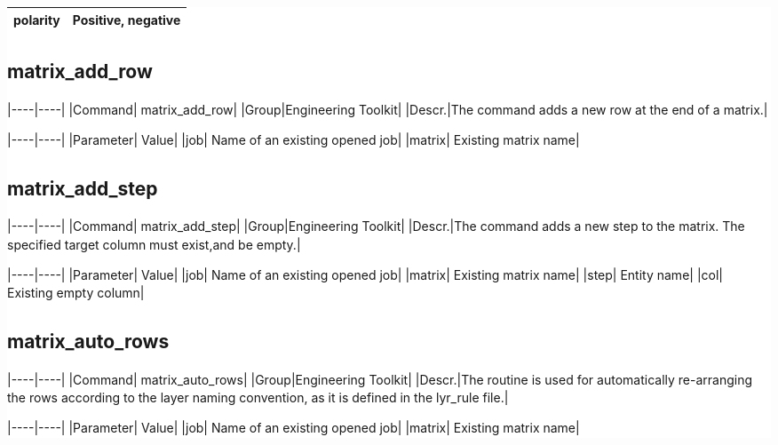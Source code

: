 | polarity| Positive, negative |
| :--- | :----: |







<h2 id="matrix_add_row">matrix_add_row</h2>


|----|----|
|Command| matrix_add_row|
|Group|Engineering Toolkit|
|Descr.|The command adds a new row at the end of a matrix.|

|----|----|
|Parameter| Value|
|job| Name of an existing opened job|
|matrix| Existing matrix name|





<h2 id="matrix_add_step">matrix_add_step</h2>

|----|----|
|Command| matrix_add_step|
|Group|Engineering Toolkit|
|Descr.|The command adds a new step to the matrix. The specified target column must exist,and be empty.|

|----|----|
|Parameter| Value|
|job| Name of an existing opened job|
|matrix| Existing matrix name|
|step| Entity name|
|col| Existing empty column|




<h2 id="matrix_auto_rows">matrix_auto_rows</h2>


|----|----|
|Command| matrix_auto_rows|
|Group|Engineering Toolkit|
|Descr.|The routine is used for automatically re-arranging the rows according to the layer naming convention, as it is defined in the lyr_rule file.|

|----|----|
|Parameter| Value|
|job| Name of an existing opened job|
|matrix| Existing matrix name|

